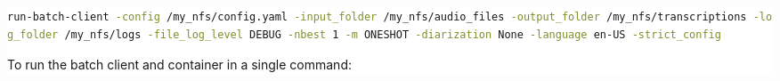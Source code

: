 
































```bash
run-batch-client -config /my_nfs/config.yaml -input_folder /my_nfs/audio_files -output_folder /my_nfs/transcriptions -log_folder /my_nfs/logs -file_log_level DEBUG -nbest 1 -m ONESHOT -diarization None -language en-US -strict_config
```

To run the batch client and container in a single command:















































